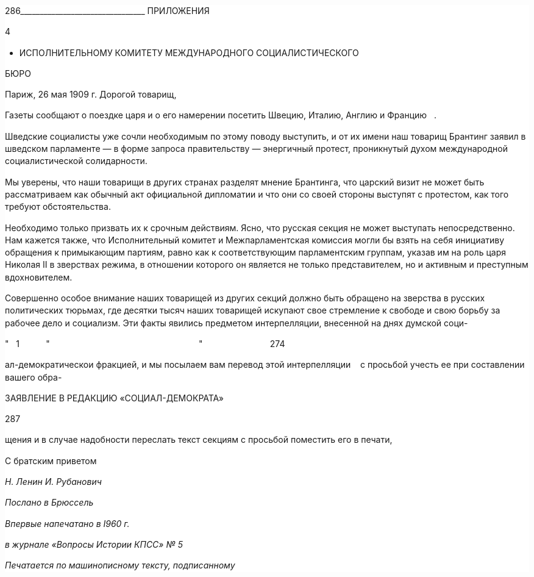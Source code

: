 286________________________________ ПРИЛОЖЕНИЯ

4

* ИСПОЛНИТЕЛЬНОМУ КОМИТЕТУ МЕЖДУНАРОДНОГО СОЦИАЛИСТИЧЕСКОГО

БЮРО

Париж, 26 мая 1909 г. Дорогой товарищ,

Газеты сообщают о поездке царя и о его намерении посетить Швецию, Италию, Англию и Францию   .

Шведские социалисты уже сочли необходимым по этому поводу выступить, и от их имени наш товарищ Брантинг заявил в шведском парламенте — в форме запроса пра­вительству — энергичный протест, проникнутый духом международной социалистиче­ской солидарности.

Мы уверены, что наши товарищи в других странах разделят мнение Брантинга, что царский визит не может быть рассматриваем как обычный акт официальной диплома­тии и что они со своей стороны выступят с протестом, как того требуют обстоятельст­ва.

Необходимо только призвать их к срочным действиям. Ясно, что русская секция не может выступать непосредственно. Нам кажется также, что Исполнительный комитет и Межпарламентская комиссия могли бы взять на себя инициативу обращения к примы­кающим партиям, равно как к соответствующим парламентским группам, указав им на роль царя Николая II в зверствах режима, в отношении которого он является не только представителем, но и активным и преступным вдохновителем.

Совершенно особое внимание наших товарищей из других секций должно быть об­ращено на зверства в русских политических тюрьмах, где десятки тысяч наших това­рищей искупают свое стремление к свободе и свою борьбу за рабочее дело и социа­лизм. Эти факты явились предметом интерпелляции, внесенной на днях думской соци-

"   1           "                                                              "                            274

ал-демократическои фракцией, и мы посылаем вам перевод этой интерпелляции    с просьбой учесть ее при составлении вашего обра-

  

ЗАЯВЛЕНИЕ В РЕДАКЦИЮ «СОЦИАЛ-ДЕМОКРАТА»

  

287

  

щения и в случае надобности переслать текст секциям с просьбой поместить его в печа­ти,

С братским приветом

_Н. Ленин И. Рубанович_

  

_Послано в Брюссель_

_Впервые напечатано в I960 г._

_в журнале_ _«Вопросы Истории КПСС» № 5_

  

_Печатается по машинописному_ _тексту, подписанному_
